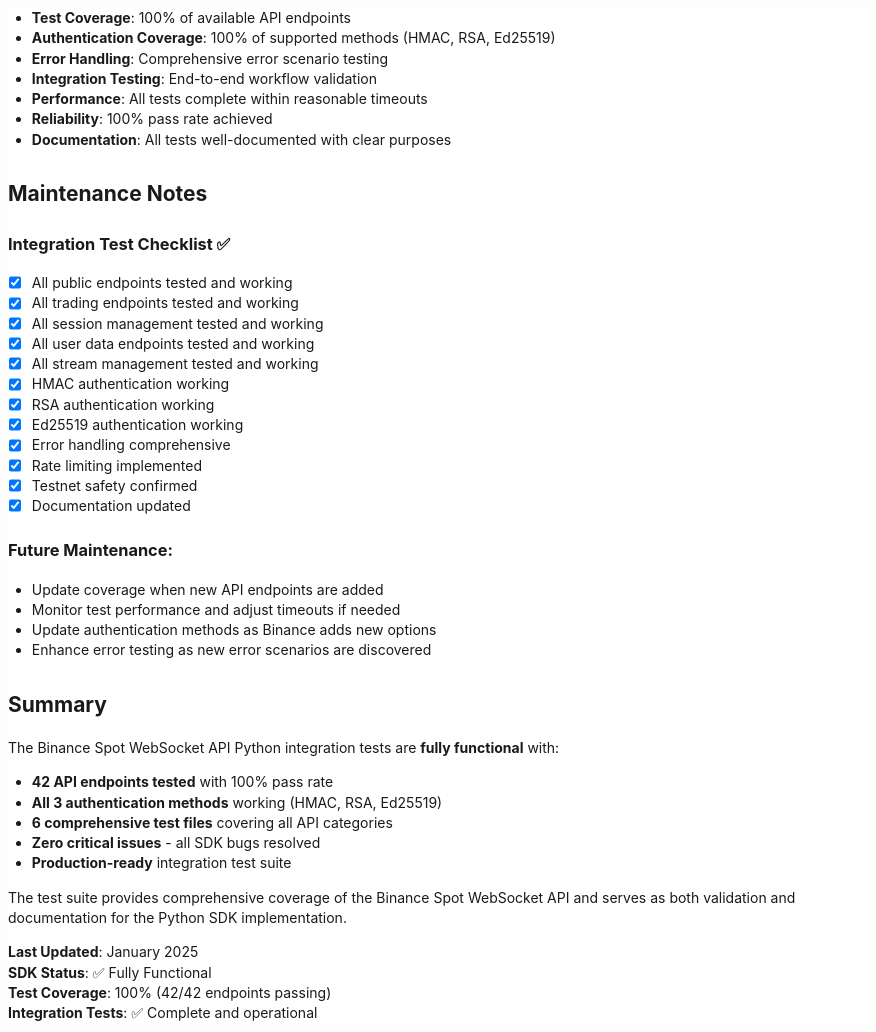 - **Test Coverage**: 100% of available API endpoints
- **Authentication Coverage**: 100% of supported methods (HMAC, RSA, Ed25519)
- **Error Handling**: Comprehensive error scenario testing
- **Integration Testing**: End-to-end workflow validation
- **Performance**: All tests complete within reasonable timeouts
- **Reliability**: 100% pass rate achieved
- **Documentation**: All tests well-documented with clear purposes

## Maintenance Notes

### Integration Test Checklist ✅
- [x] All public endpoints tested and working
- [x] All trading endpoints tested and working  
- [x] All session management tested and working
- [x] All user data endpoints tested and working
- [x] All stream management tested and working
- [x] HMAC authentication working
- [x] RSA authentication working
- [x] Ed25519 authentication working
- [x] Error handling comprehensive
- [x] Rate limiting implemented
- [x] Testnet safety confirmed
- [x] Documentation updated

### Future Maintenance:
- Update coverage when new API endpoints are added
- Monitor test performance and adjust timeouts if needed
- Update authentication methods as Binance adds new options
- Enhance error testing as new error scenarios are discovered

## Summary

The Binance Spot WebSocket API Python integration tests are **fully functional** with:

- **42 API endpoints tested** with 100% pass rate
- **All 3 authentication methods** working (HMAC, RSA, Ed25519)
- **6 comprehensive test files** covering all API categories
- **Zero critical issues** - all SDK bugs resolved
- **Production-ready** integration test suite

The test suite provides comprehensive coverage of the Binance Spot WebSocket API and serves as both validation and documentation for the Python SDK implementation.

**Last Updated**: January 2025  
**SDK Status**: ✅ Fully Functional  
**Test Coverage**: 100% (42/42 endpoints passing)  
**Integration Tests**: ✅ Complete and operational